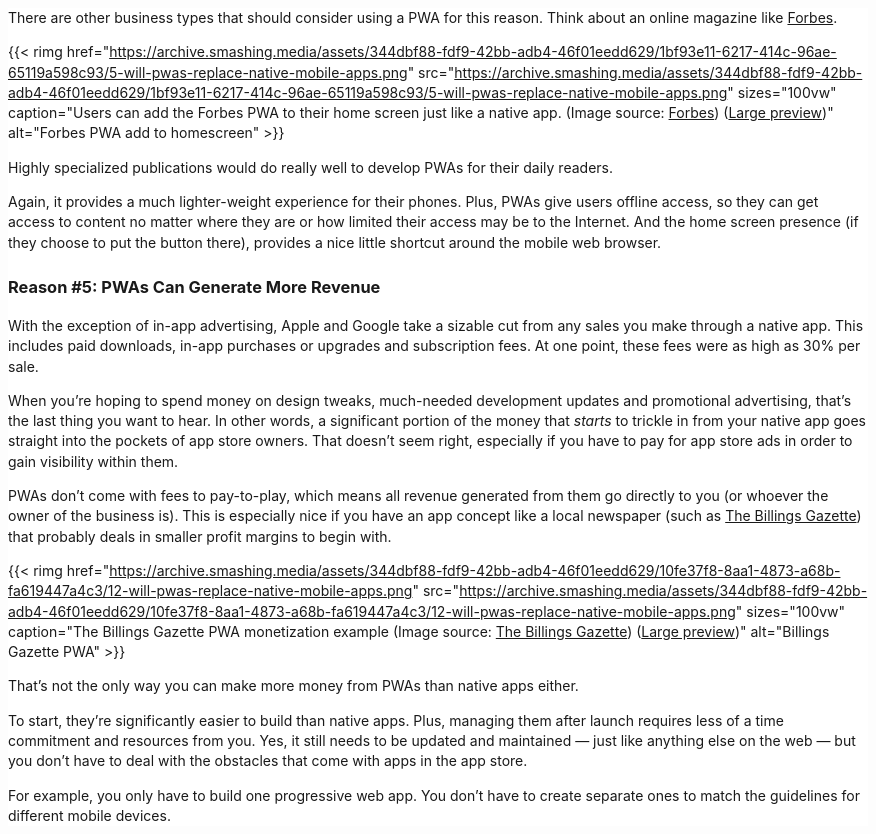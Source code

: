 <p>There are other business types that should consider using a PWA for this reason. Think about an online magazine like <a href="https://www.forbes.com/">Forbes</a>.</p>

{{< rimg href="https://archive.smashing.media/assets/344dbf88-fdf9-42bb-adb4-46f01eedd629/1bf93e11-6217-414c-96ae-65119a598c93/5-will-pwas-replace-native-mobile-apps.png" src="https://archive.smashing.media/assets/344dbf88-fdf9-42bb-adb4-46f01eedd629/1bf93e11-6217-414c-96ae-65119a598c93/5-will-pwas-replace-native-mobile-apps.png" sizes="100vw" caption="Users can add the Forbes PWA to their home screen just like a native app. (Image source: <a href='https://www.forbes.com/'>Forbes</a>) (<a href='https://archive.smashing.media/assets/344dbf88-fdf9-42bb-adb4-46f01eedd629/1bf93e11-6217-414c-96ae-65119a598c93/5-will-pwas-replace-native-mobile-apps.png'>Large preview</a>)" alt="Forbes PWA add to homescreen" >}}

<p>Highly specialized publications would do really well to develop PWAs for their daily readers.</p>

<p>Again, it provides a much lighter-weight experience for their phones. Plus, PWAs give users offline access, so they can get access to content no matter where they are or how limited their access may be to the Internet. And the home screen presence (if they choose to put the button there), provides a nice little shortcut around the mobile web browser.</p>

### Reason #5: PWAs Can Generate More Revenue

<p>With the exception of in-app advertising, Apple and Google take a sizable cut from any sales you make through a native app. This includes paid downloads, in-app purchases or upgrades and subscription fees. At one point, these fees were as high as 30% per sale.</p>

<p>When you’re hoping to spend money on design tweaks, much-needed development updates and promotional advertising, that’s the last thing you want to hear. In other words, a significant portion of the money that <em>starts</em> to trickle in from your native app goes straight into the pockets of app store owners. That doesn’t seem right, especially if you have to pay for app store ads in order to gain visibility within them.</p>

<p>PWAs don’t come with fees to pay-to-play, which means all revenue generated from them go directly to you (or whoever the owner of the business is). This is especially nice if you have an app concept like a local newspaper (such as <a href="https://billingsgazette.com/">The Billings Gazette</a>) that probably deals in smaller profit margins to begin with.</p>

{{< rimg href="https://archive.smashing.media/assets/344dbf88-fdf9-42bb-adb4-46f01eedd629/10fe37f8-8aa1-4873-a68b-fa619447a4c3/12-will-pwas-replace-native-mobile-apps.png" src="https://archive.smashing.media/assets/344dbf88-fdf9-42bb-adb4-46f01eedd629/10fe37f8-8aa1-4873-a68b-fa619447a4c3/12-will-pwas-replace-native-mobile-apps.png" sizes="100vw" caption="The Billings Gazette PWA monetization example (Image source: <a href='https://billingsgazette.com/'>The Billings Gazette</a>) (<a href='https://archive.smashing.media/assets/344dbf88-fdf9-42bb-adb4-46f01eedd629/10fe37f8-8aa1-4873-a68b-fa619447a4c3/12-will-pwas-replace-native-mobile-apps.png'>Large preview</a>)" alt="Billings Gazette PWA" >}}

<p>That’s not the only way you can make more money from PWAs than native apps either.</p>

<p>To start, they’re significantly easier to build than native apps. Plus, managing them after launch requires less of a time commitment and resources from you. Yes, it still needs to be updated and maintained &mdash; just like anything else on the web &mdash; but you don’t have to deal with the obstacles that come with apps in the app store.</p> 

<p>For example, you only have to build one progressive web app. You don’t have to create separate ones to match the guidelines for different mobile devices.</p>
